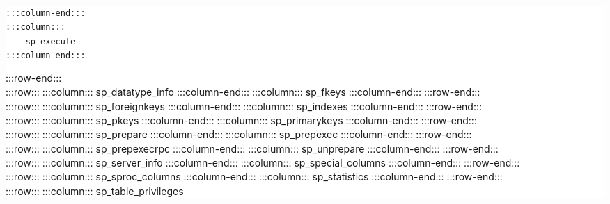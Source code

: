     :::column-end:::
    :::column:::
        sp_execute
    :::column-end:::
:::row-end:::  
:::row:::
    :::column:::
        sp_datatype_info
    :::column-end:::
    :::column:::
        sp_fkeys
    :::column-end:::
:::row-end:::  
:::row:::
    :::column:::
        sp_foreignkeys
    :::column-end:::
    :::column:::
        sp_indexes
    :::column-end:::
:::row-end:::  
:::row:::
    :::column:::
        sp_pkeys
    :::column-end:::
    :::column:::
        sp_primarykeys
    :::column-end:::
:::row-end:::  
:::row:::
    :::column:::
        sp_prepare
    :::column-end:::
    :::column:::
        sp_prepexec
    :::column-end:::
:::row-end:::  
:::row:::
    :::column:::
        sp_prepexecrpc
    :::column-end:::
    :::column:::
        sp_unprepare
    :::column-end:::
:::row-end:::  
:::row:::
    :::column:::
        sp_server_info
    :::column-end:::
    :::column:::
        sp_special_columns
    :::column-end:::
:::row-end:::  
:::row:::
    :::column:::
        sp_sproc_columns
    :::column-end:::
    :::column:::
        sp_statistics
    :::column-end:::
:::row-end:::  
:::row:::
    :::column:::
        sp_table_privileges